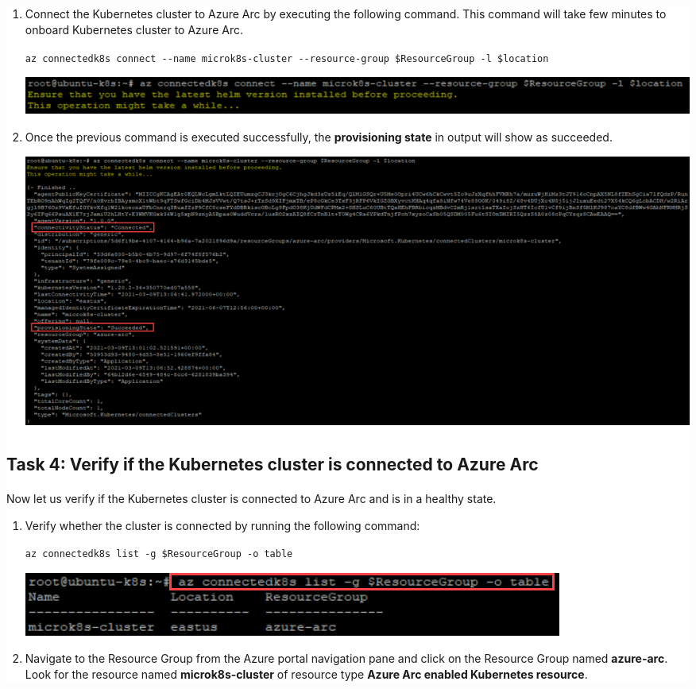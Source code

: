 1. Connect the Kubernetes cluster to Azure Arc by executing the following command. This command will take few minutes to onboard Kubernetes cluster to Azure Arc.

   ```
   az connectedk8s connect --name microk8s-cluster --resource-group $ResourceGroup -l $location
   ```
    
   ![](.././media/connect-k8sv2.png "Connect Kubernetes")
    
1. Once the previous command is executed successfully, the **provisioning state** in output will show as succeeded.

   ![](.././media/k8s-connectedv2.png "Kubernetes Cluster Connected")    

## Task 4: Verify if the Kubernetes cluster is connected to Azure Arc

Now let us verify if the Kubernetes cluster is connected to Azure Arc and is in a healthy state.

1. Verify whether the cluster is connected by running the following command:
   
   ```
   az connectedk8s list -g $ResourceGroup -o table
   ```
     
   ![](.././media/check-k8s-connectionv2.png "Varify Micro-k8s cluster is connected")
   
1. Navigate to the Resource Group from the Azure portal navigation pane and click on the Resource Group named **azure-arc**. Look for the resource named **microk8s-cluster** of resource type **Azure Arc enabled Kubernetes resource**.
